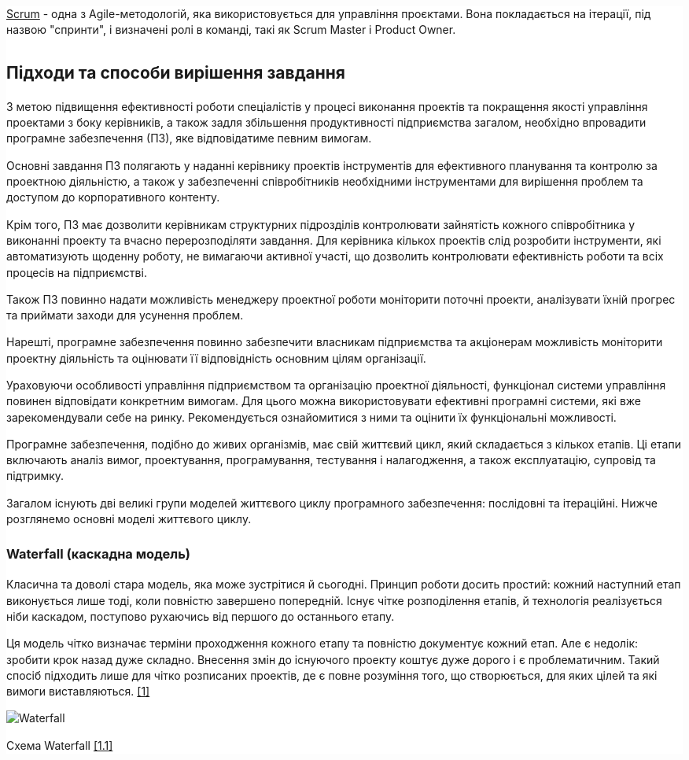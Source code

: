 [Scrum](https://uk.wikipedia.org/wiki/%D0%A1%D0%BA%D1%80%D0%B0%D0%BC) - одна з Agile-методологій, яка використовується для управління проєктами. Вона покладається на ітерації, під назвою "спринти", і визначені ролі в команді, такі як Scrum Master і Product Owner.

## Підходи та способи вирішення завдання

З метою підвищення ефективності роботи спеціалістів у процесі виконання проектів та покращення якості управління проектами з боку керівників, а також задля збільшення продуктивності підприємства загалом, необхідно впровадити програмне забезпечення (ПЗ), яке відповідатиме певним вимогам.

Основні завдання ПЗ полягають у наданні керівнику проектів інструментів для ефективного планування та контролю за проектною діяльністю, а також у забезпеченні співробітників необхідними інструментами для вирішення проблем та доступом до корпоративного контенту.

Крім того, ПЗ має дозволити керівникам структурних підрозділів контролювати зайнятість кожного співробітника у виконанні проекту та вчасно перерозподіляти завдання. Для керівника кількох проектів слід розробити інструменти, які автоматизують щоденну роботу, не вимагаючи активної участі, що дозволить контролювати ефективність роботи та всіх процесів на підприємстві.

Також ПЗ повинно надати можливість менеджеру проектної роботи моніторити поточні проекти, аналізувати їхній прогрес та приймати заходи для усунення проблем.

Нарешті, програмне забезпечення повинно забезпечити власникам підприємства та акціонерам можливість моніторити проектну діяльність та оцінювати її відповідність основним цілям організації.

Ураховуючи особливості управління підприємством та організацію проектної діяльності, функціонал системи управління повинен відповідати конкретним вимогам. Для цього можна використовувати ефективні програмні системи, які вже зарекомендували себе на ринку. Рекомендується ознайомитися з ними та оцінити їх функціональні можливості.

Програмне забезпечення, подібно до живих організмів, має свій життєвий цикл, який складається з кількох етапів. Ці етапи включають аналіз вимог, проектування, програмування, тестування і налагодження, а також експлуатацію, супровід та підтримку.

Загалом існують дві великі групи моделей життєвого циклу програмного забезпечення: послідовні та ітераційні. Нижче розглянемо основні моделі життєвого циклу.

### Waterfall (каскадна модель)

Класична та доволі стара модель, яка може зустрітися й сьогодні. Принцип роботи досить простий: кожний наступний етап виконується лише тоді, коли повністю завершено попередній. Існує чітке розподілення етапів, й технологія реалізується ніби каскадом, поступово рухаючись від першого до останнього етапу.

Ця модель чітко визначає терміни проходження кожного етапу та повністю документує кожний етап. Але є недолік: зробити крок назад дуже складно. Внесення змін до існуючого проекту коштує дуже дорого і є проблематичним. Такий спосіб підходить лише для чітко розписаних проектів, де є повне розуміння того, що створюється, для яких цілей та які вимоги виставляються. [[1]](https://www.techtarget.com/searchsoftwarequality/definition/waterfall-model)

![Waterfall](https://training.qatestlab.com/wp-content/uploads/2021/09/Waterfall-model.jpg)

Схема Waterfall [[1.1]](https://training.qatestlab.com/wp-content/uploads/2021/09/Waterfall-model.jpg)
